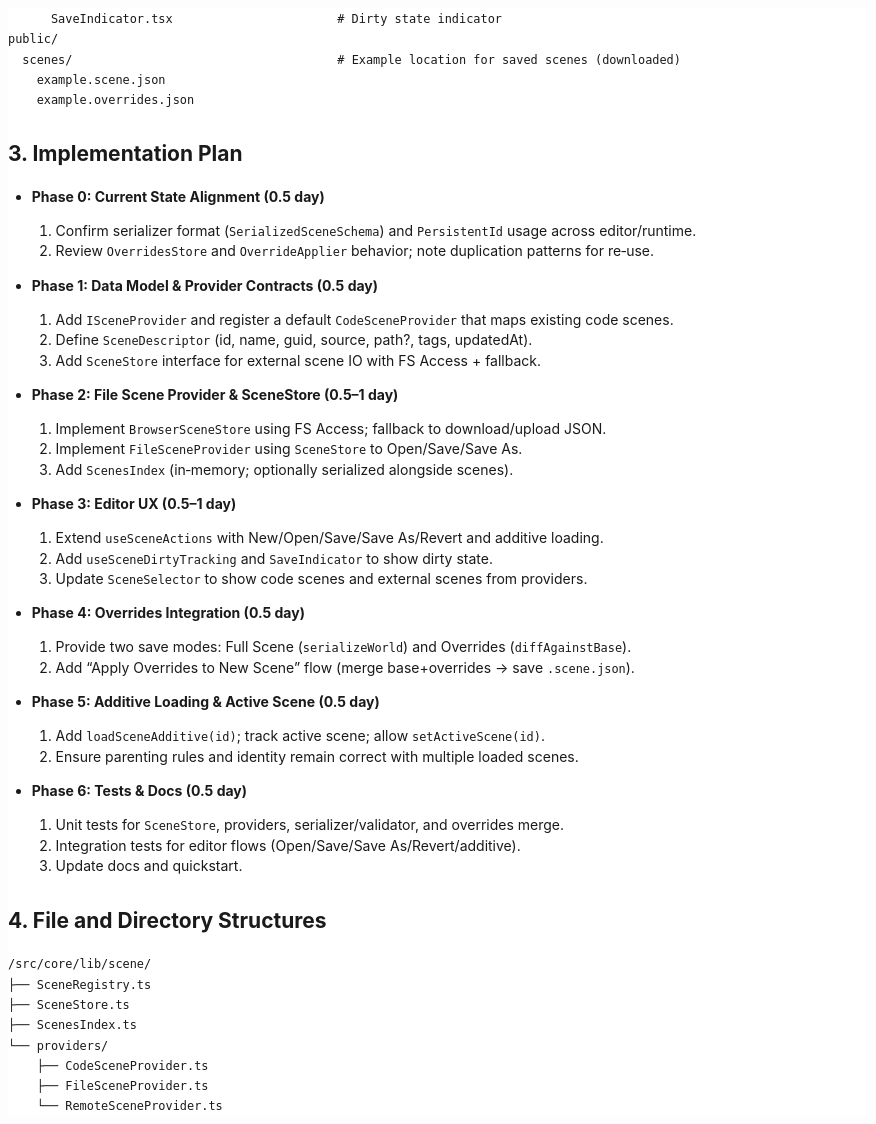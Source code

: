 ```
      SaveIndicator.tsx                       # Dirty state indicator
public/
  scenes/                                     # Example location for saved scenes (downloaded)
    example.scene.json
    example.overrides.json
```

## 3. Implementation Plan

- **Phase 0: Current State Alignment (0.5 day)**

  1. Confirm serializer format (`SerializedSceneSchema`) and `PersistentId` usage across editor/runtime.
  2. Review `OverridesStore` and `OverrideApplier` behavior; note duplication patterns for re‑use.

- **Phase 1: Data Model & Provider Contracts (0.5 day)**

  1. Add `ISceneProvider` and register a default `CodeSceneProvider` that maps existing code scenes.
  2. Define `SceneDescriptor` (id, name, guid, source, path?, tags, updatedAt).
  3. Add `SceneStore` interface for external scene IO with FS Access + fallback.

- **Phase 2: File Scene Provider & SceneStore (0.5–1 day)**

  1. Implement `BrowserSceneStore` using FS Access; fallback to download/upload JSON.
  2. Implement `FileSceneProvider` using `SceneStore` to Open/Save/Save As.
  3. Add `ScenesIndex` (in‑memory; optionally serialized alongside scenes).

- **Phase 3: Editor UX (0.5–1 day)**

  1. Extend `useSceneActions` with New/Open/Save/Save As/Revert and additive loading.
  2. Add `useSceneDirtyTracking` and `SaveIndicator` to show dirty state.
  3. Update `SceneSelector` to show code scenes and external scenes from providers.

- **Phase 4: Overrides Integration (0.5 day)**

  1. Provide two save modes: Full Scene (`serializeWorld`) and Overrides (`diffAgainstBase`).
  2. Add “Apply Overrides to New Scene” flow (merge base+overrides -> save `.scene.json`).

- **Phase 5: Additive Loading & Active Scene (0.5 day)**

  1. Add `loadSceneAdditive(id)`; track active scene; allow `setActiveScene(id)`.
  2. Ensure parenting rules and identity remain correct with multiple loaded scenes.

- **Phase 6: Tests & Docs (0.5 day)**
  1. Unit tests for `SceneStore`, providers, serializer/validator, and overrides merge.
  2. Integration tests for editor flows (Open/Save/Save As/Revert/additive).
  3. Update docs and quickstart.

## 4. File and Directory Structures

```
/src/core/lib/scene/
├── SceneRegistry.ts
├── SceneStore.ts
├── ScenesIndex.ts
└── providers/
    ├── CodeSceneProvider.ts
    ├── FileSceneProvider.ts
    └── RemoteSceneProvider.ts
```
